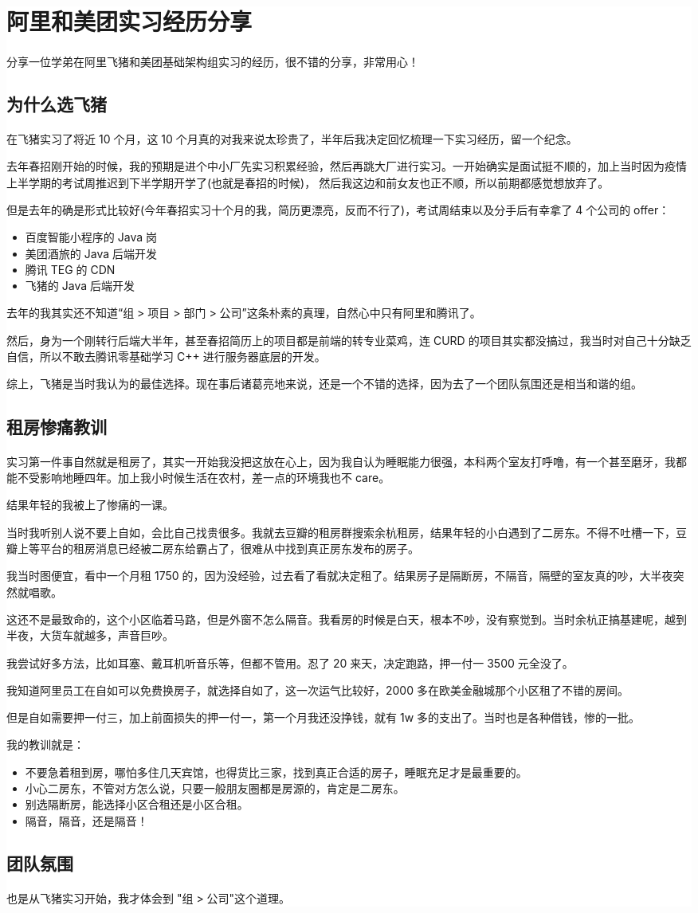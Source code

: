 # 阿里和美团实习经历分享


分享一位学弟在阿里飞猪和美团基础架构组实习的经历，很不错的分享，非常用心！

<a name="51c04b1d"></a>
## 为什么选飞猪

在飞猪实习了将近 10 个月，这 10 个月真的对我来说太珍贵了，半年后我决定回忆梳理一下实习经历，留一个纪念。

去年春招刚开始的时候，我的预期是进个中小厂先实习积累经验，然后再跳大厂进行实习。一开始确实是面试挺不顺的，加上当时因为疫情上半学期的考试周推迟到下半学期开学了(也就是春招的时候)， 然后我这边和前女友也正不顺，所以前期都感觉想放弃了。

但是去年的确是形式比较好(今年春招实习十个月的我，简历更漂亮，反而不行了)，考试周结束以及分手后有幸拿了 4 个公司的 offer：

- 百度智能小程序的 Java 岗
- 美团酒旅的 Java 后端开发
- 腾讯 TEG 的 CDN
- 飞猪的 Java 后端开发

去年的我其实还不知道“组 > 项目 > 部门 > 公司”这条朴素的真理，自然心中只有阿里和腾讯了。

然后，身为一个刚转行后端大半年，甚至春招简历上的项目都是前端的转专业菜鸡，连 CURD 的项目其实都没搞过，我当时对自己十分缺乏自信，所以不敢去腾讯零基础学习 C++ 进行服务器底层的开发。

综上，飞猪是当时我认为的最佳选择。现在事后诸葛亮地来说，还是一个不错的选择，因为去了一个团队氛围还是相当和谐的组。

<a name="02cb12f9"></a>
## 租房惨痛教训

实习第一件事自然就是租房了，其实一开始我没把这放在心上，因为我自认为睡眠能力很强，本科两个室友打呼噜，有一个甚至磨牙，我都能不受影响地睡四年。加上我小时候生活在农村，差一点的环境我也不 care。

结果年轻的我被上了惨痛的一课。

当时我听别人说不要上自如，会比自己找贵很多。我就去豆瓣的租房群搜索余杭租房，结果年轻的小白遇到了二房东。不得不吐槽一下，豆瓣上等平台的租房消息已经被二房东给霸占了，很难从中找到真正房东发布的房子。

我当时图便宜，看中一个月租 1750 的，因为没经验，过去看了看就决定租了。结果房子是隔断房，不隔音，隔壁的室友真的吵，大半夜突然就唱歌。

这还不是最致命的，这个小区临着马路，但是外窗不怎么隔音。我看房的时候是白天，根本不吵，没有察觉到。当时余杭正搞基建呢，越到半夜，大货车就越多，声音巨吵。

我尝试好多方法，比如耳塞、戴耳机听音乐等，但都不管用。忍了 20 来天，决定跑路，押一付一 3500 元全没了。

我知道阿里员工在自如可以免费换房子，就选择自如了，这一次运气比较好，2000 多在欧美金融城那个小区租了不错的房间。

但是自如需要押一付三，加上前面损失的押一付一，第一个月我还没挣钱，就有 1w 多的支出了。当时也是各种借钱，惨的一批。

我的教训就是：

- 不要急着租到房，哪怕多住几天宾馆，也得货比三家，找到真正合适的房子，睡眠充足才是最重要的。
- 小心二房东，不管对方怎么说，只要一般朋友圈都是房源的，肯定是二房东。
- 别选隔断房，能选择小区合租还是小区合租。
- 隔音，隔音，还是隔音！

<a name="accdf6aa"></a>
## 团队氛围

也是从飞猪实习开始，我才体会到 "组 > 公司"这个道理。
